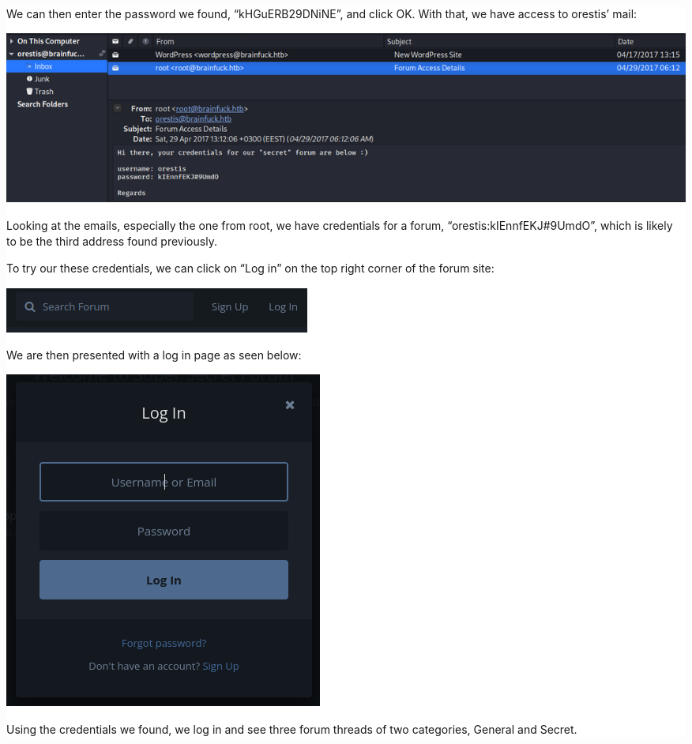 We can then enter the password we found, “kHGuERB29DNiNE”, and click OK. With that, we have access to orestis’ mail:

![Untitled](BrainFuck%20b73ddd20a6e54042819338e539ee0869/Untitled%2025.png)

Looking at the emails, especially the one from root, we have credentials for a forum, “orestis:kIEnnfEKJ#9UmdO”, which is likely to be the third address found previously.

To try our these credentials, we can click on “Log in” on the top right corner of the forum site:

![Untitled](BrainFuck%20b73ddd20a6e54042819338e539ee0869/Untitled%2026.png)

We are then presented with a log in page as seen below:

![Untitled](BrainFuck%20b73ddd20a6e54042819338e539ee0869/Untitled%2027.png)

Using the credentials we found, we log in and see three forum threads of two categories, General and Secret.
